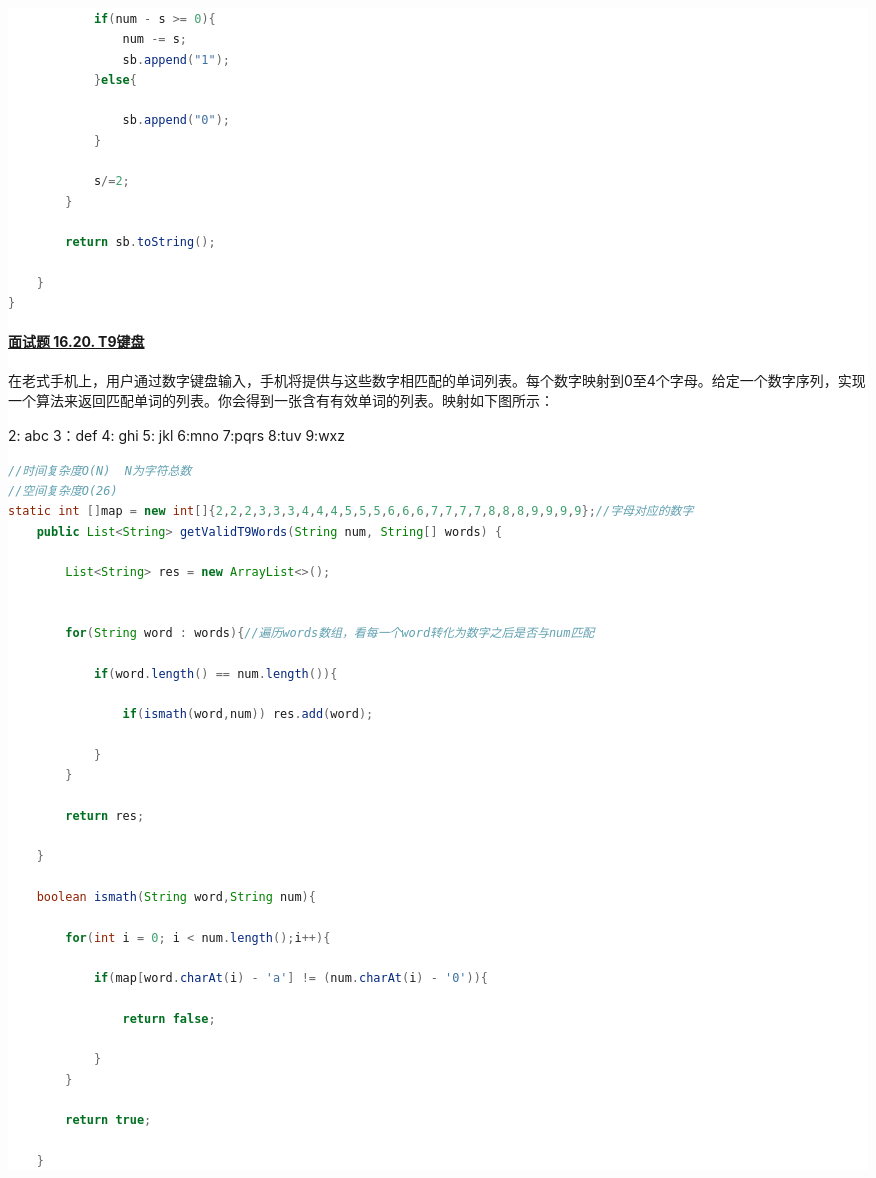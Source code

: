 ```java
            if(num - s >= 0){
                num -= s;
                sb.append("1");
            }else{

                sb.append("0");
            }

            s/=2;
        }

        return sb.toString();

    }
}
```

#### [面试题 16.20. T9键盘](https://leetcode-cn.com/problems/t9-lcci/)

在老式手机上，用户通过数字键盘输入，手机将提供与这些数字相匹配的单词列表。每个数字映射到0至4个字母。给定一个数字序列，实现一个算法来返回匹配单词的列表。你会得到一张含有有效单词的列表。映射如下图所示：

2: abc   3：def   4: ghi    5: jkl   6:mno  7:pqrs   8:tuv   9:wxz

```java
//时间复杂度O(N)  N为字符总数
//空间复杂度O(26)
static int []map = new int[]{2,2,2,3,3,3,4,4,4,5,5,5,6,6,6,7,7,7,7,8,8,8,9,9,9,9};//字母对应的数字
    public List<String> getValidT9Words(String num, String[] words) {

        List<String> res = new ArrayList<>();
       

        for(String word : words){//遍历words数组，看每一个word转化为数字之后是否与num匹配

            if(word.length() == num.length()){
                
                if(ismath(word,num)) res.add(word);

            }
        }

        return res;

    }

    boolean ismath(String word,String num){

        for(int i = 0; i < num.length();i++){

            if(map[word.charAt(i) - 'a'] != (num.charAt(i) - '0')){

                return false;

            }
        }

        return true;

    }
```
